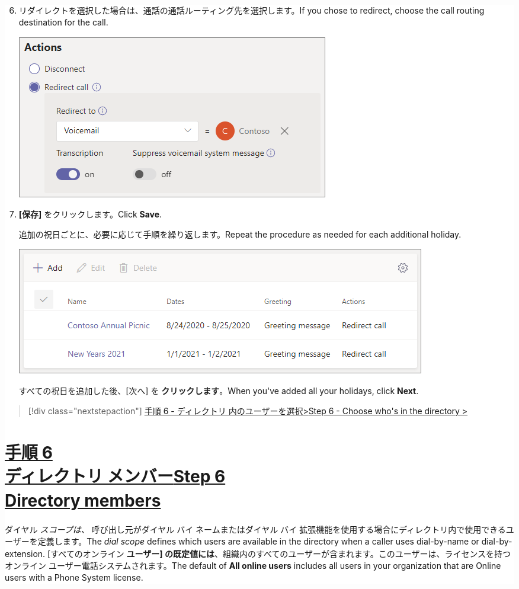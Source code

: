 6. <span data-ttu-id="14421-219">リダイレクトを選択した場合は、通話の通話ルーティング先を選択します。</span><span class="sxs-lookup"><span data-stu-id="14421-219">If you chose to redirect, choose the call routing destination for the call.</span></span>

    ![休日の通話アクションの設定のスクリーンショット](../media/auto-attendant-holiday-actions.png)

7. <span data-ttu-id="14421-221">**[保存]** をクリックします。</span><span class="sxs-lookup"><span data-stu-id="14421-221">Click **Save**.</span></span>

    <span data-ttu-id="14421-222">追加の祝日ごとに、必要に応じて手順を繰り返します。</span><span class="sxs-lookup"><span data-stu-id="14421-222">Repeat the procedure as needed for each additional holiday.</span></span>

    ![休日が表示されている休日設定のスクリーンショット](../media/auto-attendant-holiday-call-settings.png)

    <span data-ttu-id="14421-224">すべての祝日を追加した後、[次へ] を **クリックします**。</span><span class="sxs-lookup"><span data-stu-id="14421-224">When you've added all your holidays, click **Next**.</span></span>

> [!div class="nextstepaction"]
> [<span data-ttu-id="14421-225">手順 6 - ディレクトリ 内のユーザーを選択></span><span class="sxs-lookup"><span data-stu-id="14421-225">Step 6 - Choose who's in the directory ></span></span>](?tabs=dial-scope#steps)

# <a name="step-6brdirectory-members"></a>[<span data-ttu-id="14421-226">手順 6 <br> ディレクトリ メンバー</span><span class="sxs-lookup"><span data-stu-id="14421-226">Step 6<br>Directory members</span></span>](#tab/dial-scope)

<span data-ttu-id="14421-227">ダイヤル *スコープは、* 呼び出し元がダイヤル バイ ネームまたはダイヤル バイ 拡張機能を使用する場合にディレクトリ内で使用できるユーザーを定義します。</span><span class="sxs-lookup"><span data-stu-id="14421-227">The *dial scope* defines which users are available in the directory when a caller uses dial-by-name or dial-by-extension.</span></span> <span data-ttu-id="14421-228">[すべてのオンライン **ユーザー] の既定値には**、組織内のすべてのユーザーが含まれます。このユーザーは、ライセンスを持つオンライン ユーザー電話システムされます。</span><span class="sxs-lookup"><span data-stu-id="14421-228">The default of **All online users** includes all users in your organization that are Online users with a Phone System license.</span></span>
